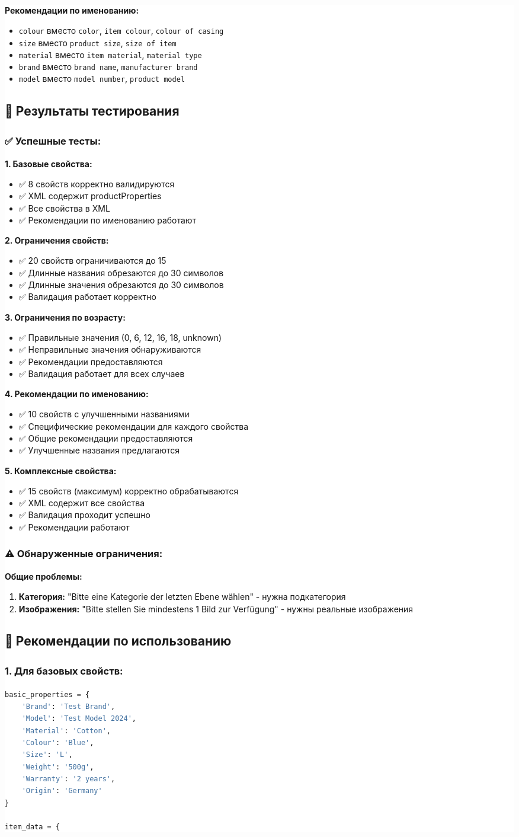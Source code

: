 **Рекомендации по именованию:**
- `colour` вместо `color`, `item colour`, `colour of casing`
- `size` вместо `product size`, `size of item`
- `material` вместо `item material`, `material type`
- `brand` вместо `brand name`, `manufacturer brand`
- `model` вместо `model number`, `product model`

## 🧪 Результаты тестирования

### ✅ Успешные тесты:

**1. Базовые свойства:**
- ✅ 8 свойств корректно валидируются
- ✅ XML содержит productProperties
- ✅ Все свойства в XML
- ✅ Рекомендации по именованию работают

**2. Ограничения свойств:**
- ✅ 20 свойств ограничиваются до 15
- ✅ Длинные названия обрезаются до 30 символов
- ✅ Длинные значения обрезаются до 30 символов
- ✅ Валидация работает корректно

**3. Ограничения по возрасту:**
- ✅ Правильные значения (0, 6, 12, 16, 18, unknown)
- ✅ Неправильные значения обнаруживаются
- ✅ Рекомендации предоставляются
- ✅ Валидация работает для всех случаев

**4. Рекомендации по именованию:**
- ✅ 10 свойств с улучшенными названиями
- ✅ Специфические рекомендации для каждого свойства
- ✅ Общие рекомендации предоставляются
- ✅ Улучшенные названия предлагаются

**5. Комплексные свойства:**
- ✅ 15 свойств (максимум) корректно обрабатываются
- ✅ XML содержит все свойства
- ✅ Валидация проходит успешно
- ✅ Рекомендации работают

### ⚠️ Обнаруженные ограничения:

**Общие проблемы:**
1. **Категория:** "Bitte eine Kategorie der letzten Ebene wählen" - нужна подкатегория
2. **Изображения:** "Bitte stellen Sie mindestens 1 Bild zur Verfügung" - нужны реальные изображения

## 🎯 Рекомендации по использованию

### 1. Для базовых свойств:
```python
basic_properties = {
    'Brand': 'Test Brand',
    'Model': 'Test Model 2024',
    'Material': 'Cotton',
    'Colour': 'Blue',
    'Size': 'L',
    'Weight': '500g',
    'Warranty': '2 years',
    'Origin': 'Germany'
}

item_data = {
```